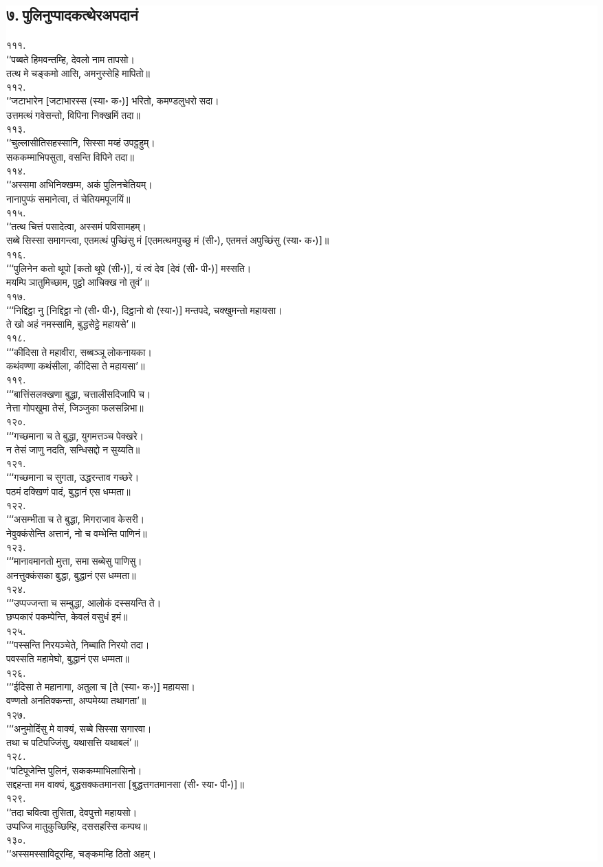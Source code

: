 
## ७. पुलिनुप्पादकत्थेरअपदानं

१११.  
‘‘पब्बते हिमवन्तम्हि, देवलो नाम तापसो।  
तत्थ मे चङ्कमो आसि, अमनुस्सेहि मापितो॥  
११२.  
‘‘जटाभारेन [जटाभारस्स (स्या॰ क॰)] भरितो, कमण्डलुधरो सदा।  
उत्तमत्थं गवेसन्तो, विपिना निक्खमिं तदा॥  
११३.  
‘‘चुल्लासीतिसहस्सानि, सिस्सा मय्हं उपट्ठहुम्।  
सककम्माभिपसुता, वसन्ति विपिने तदा॥  
११४.  
‘‘अस्समा अभिनिक्खम्म, अकं पुलिनचेतियम्।  
नानापुप्फं समानेत्वा, तं चेतियमपूजयिं॥  
११५.  
‘‘तत्थ चित्तं पसादेत्वा, अस्समं पविसामहम्।  
सब्बे सिस्सा समागन्त्वा, एतमत्थं पुच्छिंसु मं [एतमत्थमपुच्छु मं (सी॰), एतमत्तं अपुच्छिंसु (स्या॰ क॰)]॥  
११६.  
‘‘‘पुलिनेन कतो थूपो [कतो थूपे (सी॰)], यं त्वं देव [देवं (सी॰ पी॰)] मस्सति।  
मयम्पि ञातुमिच्छाम, पुट्ठो आचिक्ख नो तुवं’॥  
११७.  
‘‘‘निद्दिट्ठा नु [निद्दिट्ठा नो (सी॰ पी॰), दिट्ठानो वो (स्या॰)] मन्तपदे, चक्खुमन्तो महायसा।  
ते खो अहं नमस्सामि, बुद्धसेट्ठे महायसे’॥  
११८.  
‘‘‘कीदिसा ते महावीरा, सब्बञ्ञू लोकनायका।  
कथंवण्णा कथंसीला, कीदिसा ते महायसा’॥  
११९.  
‘‘‘बात्तिंसलक्खणा बुद्धा, चत्तालीसदिजापि च।  
नेत्ता गोपखुमा तेसं, जिञ्जुका फलसन्निभा॥  
१२०.  
‘‘‘गच्छमाना च ते बुद्धा, युगमत्तञ्च पेक्खरे।  
न तेसं जाणु नदति, सन्धिसद्दो न सुय्यति॥  
१२१.  
‘‘‘गच्छमाना च सुगता, उद्धरन्ताव गच्छरे।  
पठमं दक्खिणं पादं, बुद्धानं एस धम्मता॥  
१२२.  
‘‘‘असम्भीता च ते बुद्धा, मिगराजाव केसरी।  
नेवुक्कंसेन्ति अत्तानं, नो च वम्भेन्ति पाणिनं॥  
१२३.  
‘‘‘मानावमानतो मुत्ता, समा सब्बेसु पाणिसु।  
अनत्तुक्कंसका बुद्धा, बुद्धानं एस धम्मता॥  
१२४.  
‘‘‘उप्पज्जन्ता च सम्बुद्धा, आलोकं दस्सयन्ति ते।  
छप्पकारं पकम्पेन्ति, केवलं वसुधं इमं॥  
१२५.  
‘‘‘पस्सन्ति निरयञ्चेते, निब्बाति निरयो तदा।  
पवस्सति महामेघो, बुद्धानं एस धम्मता॥  
१२६.  
‘‘‘ईदिसा ते महानागा, अतुला च [ते (स्या॰ क॰)] महायसा।  
वण्णतो अनतिक्कन्ता, अप्पमेय्या तथागता’॥  
१२७.  
‘‘‘अनुमोदिंसु मे वाक्यं, सब्बे सिस्सा सगारवा।  
तथा च पटिपज्जिंसु, यथासत्ति यथाबलं’॥  
१२८.  
‘‘पटिपूजेन्ति पुलिनं, सककम्माभिलासिनो।  
सद्दहन्ता मम वाक्यं, बुद्धसक्कतमानसा [बुद्धत्तगतमानसा (सी॰ स्या॰ पी॰)]॥  
१२९.  
‘‘तदा चवित्वा तुसिता, देवपुत्तो महायसो।  
उप्पज्जि मातुकुच्छिम्हि, दससहस्सि कम्पथ॥  
१३०.  
‘‘अस्समस्साविदूरम्हि, चङ्कमम्हि ठितो अहम्।  